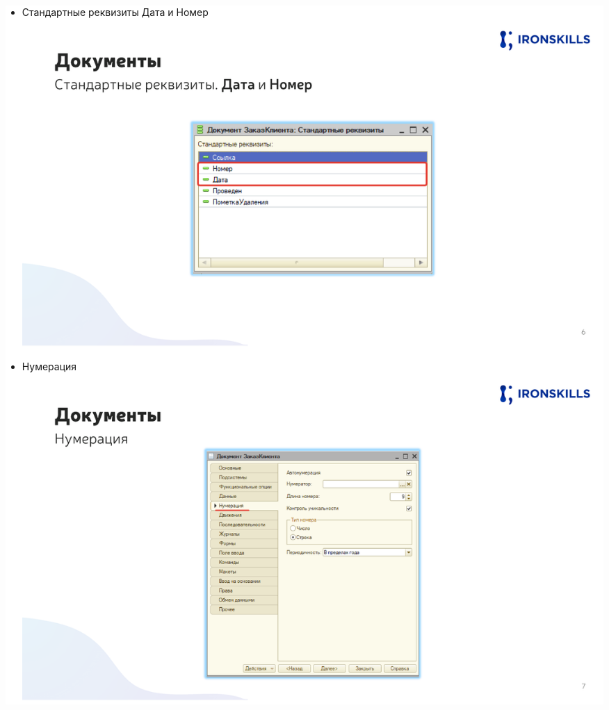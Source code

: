 
+ Стандартные реквизиты Дата и Номер
![Стандартные реквизиты Дата и Номер](/images/Документы/стандртные%20реквизиты%20дата%20и%20номер.png)

+ Нумерация
![Нумерация](/images/Документы/Нумерация.png)
